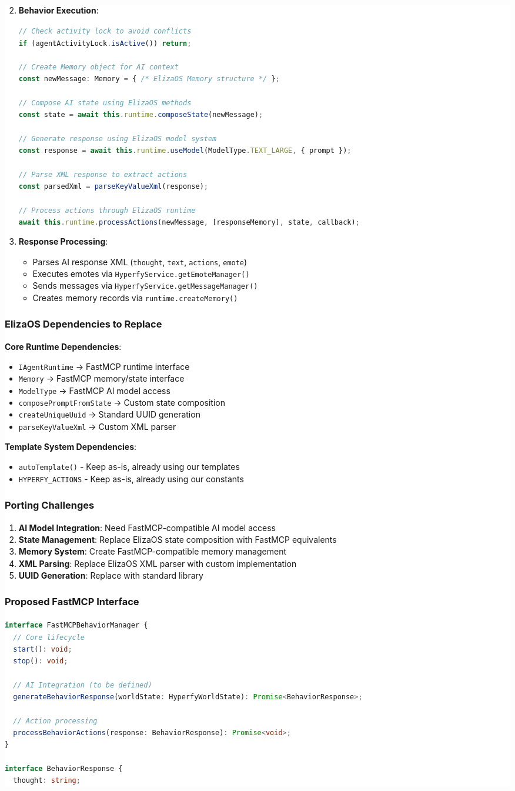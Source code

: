 2. **Behavior Execution**:
   ```typescript
   // Check activity lock to avoid conflicts
   if (agentActivityLock.isActive()) return;
   
   // Create Memory object for AI context
   const newMessage: Memory = { /* ElizaOS Memory structure */ };
   
   // Compose AI state using ElizaOS methods
   const state = await this.runtime.composeState(newMessage);
   
   // Generate response using ElizaOS model system
   const response = await this.runtime.useModel(ModelType.TEXT_LARGE, { prompt });
   
   // Parse XML response to extract actions
   const parsedXml = parseKeyValueXml(response);
   
   // Process actions through ElizaOS runtime
   await this.runtime.processActions(newMessage, [responseMemory], state, callback);
   ```

3. **Response Processing**:
   - Parses AI response XML (`thought`, `text`, `actions`, `emote`)
   - Executes emotes via `HyperfyService.getEmoteManager()`
   - Sends messages via `HyperfyService.getMessageManager()`
   - Creates memory records via `runtime.createMemory()`

### ElizaOS Dependencies to Replace

**Core Runtime Dependencies**:
- `IAgentRuntime` → FastMCP runtime interface
- `Memory` → FastMCP memory/state interface  
- `ModelType` → FastMCP AI model access
- `composePromptFromState` → Custom state composition
- `createUniqueUuid` → Standard UUID generation
- `parseKeyValueXml` → Custom XML parser

**Template System Dependencies**:
- `autoTemplate()` - Keep as-is, already using our templates
- `HYPERFY_ACTIONS` - Keep as-is, already using our constants

### Porting Challenges

1. **AI Model Integration**: Need FastMCP-compatible AI model access
2. **State Management**: Replace ElizaOS state composition with FastMCP equivalents
3. **Memory System**: Create FastMCP-compatible memory management
4. **XML Parsing**: Replace ElizaOS XML parser with custom implementation
5. **UUID Generation**: Replace with standard library

### Proposed FastMCP Interface

```typescript
interface FastMCPBehaviorManager {
  // Core lifecycle
  start(): void;
  stop(): void;
  
  // AI Integration (to be defined)
  generateBehaviorResponse(worldState: HyperfyWorldState): Promise<BehaviorResponse>;
  
  // Action processing
  processBehaviorActions(response: BehaviorResponse): Promise<void>;
}

interface BehaviorResponse {
  thought: string;
```